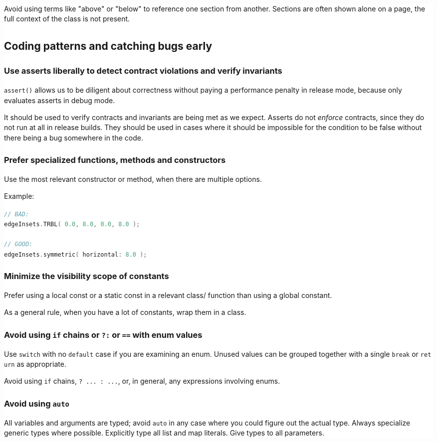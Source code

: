Avoid using terms like "above" or "below" to reference one section from another. Sections are often shown alone on a page, the full context of the class is not present.

## Coding patterns and catching bugs early

### Use asserts liberally to detect contract violations and verify invariants

`assert()` allows us to be diligent about correctness without paying a
performance penalty in release mode, because only evaluates asserts in
debug mode.

It should be used to verify contracts and invariants are being met as we expect.
Asserts do not _enforce_ contracts, since they do not run at all in release builds.
They should be used in cases where it should be impossible for the condition
to be false without there being a bug somewhere in the code.

### Prefer specialized functions, methods and constructors

Use the most relevant constructor or method, when there are multiple
options.

Example:

```c++
// BAD:
edgeInsets.TRBL( 0.0, 8.0, 0.0, 8.0 );

// GOOD:
edgeInsets.symmetric( horizontal: 8.0 );
```

### Minimize the visibility scope of constants

Prefer using a local const or a static const in a relevant class/ function than using a
global constant.

As a general rule, when you have a lot of constants, wrap them in a
class.

### Avoid using `if` chains or `?:` or `==` with enum values

Use `switch` with no `default` case if you are examining an enum. Unused values can be grouped together with a single `break` or `return` as appropriate.

Avoid using `if` chains, `? ... : ...`, or, in general, any expressions involving enums.

### Avoid using `auto`

All variables and arguments are typed; avoid `auto` in
any case where you could figure out the actual type. Always specialize
generic types where possible. Explicitly type all list and map
literals. Give types to all parameters.
